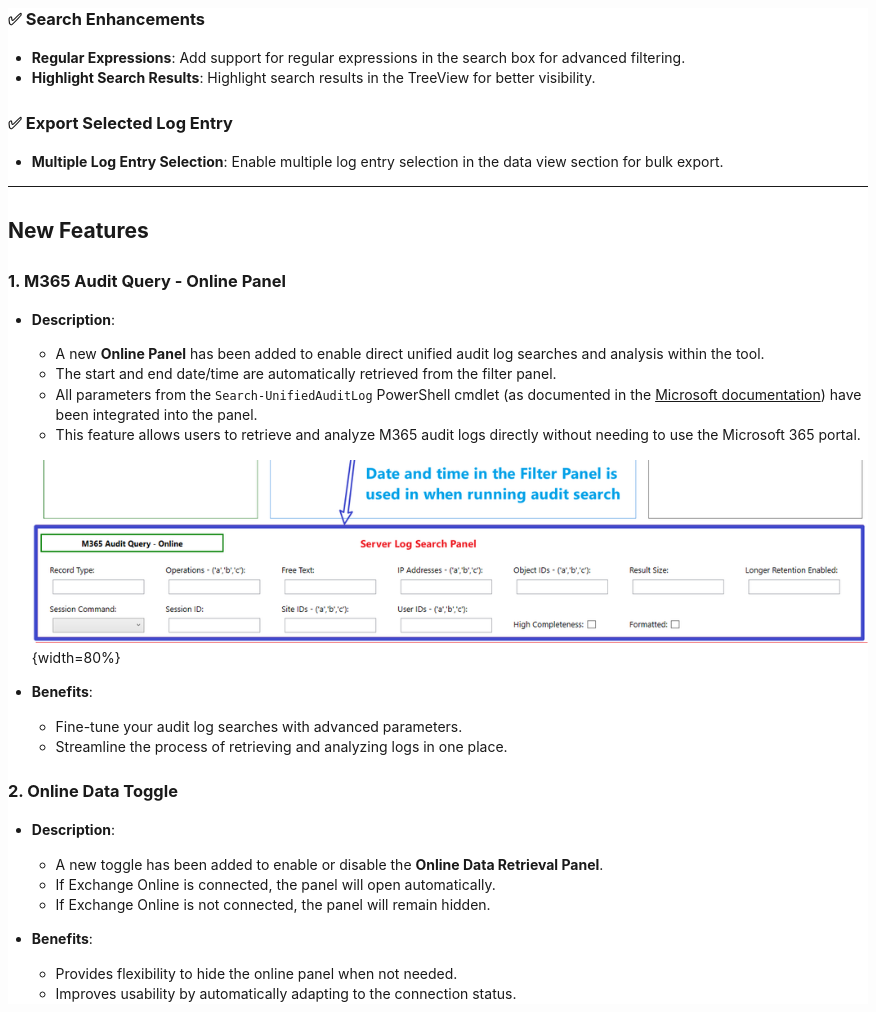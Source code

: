 ### ✅ Search Enhancements

- **Regular Expressions**: Add support for regular expressions in the search box for advanced filtering.
- **Highlight Search Results**: Highlight search results in the TreeView for better visibility.

### ✅ Export Selected Log Entry

- **Multiple Log Entry Selection**: Enable multiple log entry selection in the data view section for bulk export.

---

## New Features

### 1. **M365 Audit Query - Online Panel**

- **Description**:
  - A new **Online Panel** has been added to enable direct unified audit log searches and analysis within the tool.
  - The start and end date/time are automatically retrieved from the filter panel.
  - All parameters from the `Search-UnifiedAuditLog` PowerShell cmdlet (as documented in the [Microsoft documentation](https://learn.microsoft.com/en-us/powershell/module/exchange/search-unifiedauditlog?view=exchange-ps)) have been integrated into the panel.
  - This feature allows users to retrieve and analyze M365 audit logs directly without needing to use the Microsoft 365 portal.

   ![OnlineAuditPanel](../images/AuditDataPanel.png){width=80%}
- **Benefits**:
  - Fine-tune your audit log searches with advanced parameters.
  - Streamline the process of retrieving and analyzing logs in one place.

### 2. **Online Data Toggle**

- **Description**:
  - A new toggle has been added to enable or disable the **Online Data Retrieval Panel**.
  - If Exchange Online is connected, the panel will open automatically.
  - If Exchange Online is not connected, the panel will remain hidden.

- **Benefits**:
  - Provides flexibility to hide the online panel when not needed.
  - Improves usability by automatically adapting to the connection status.
